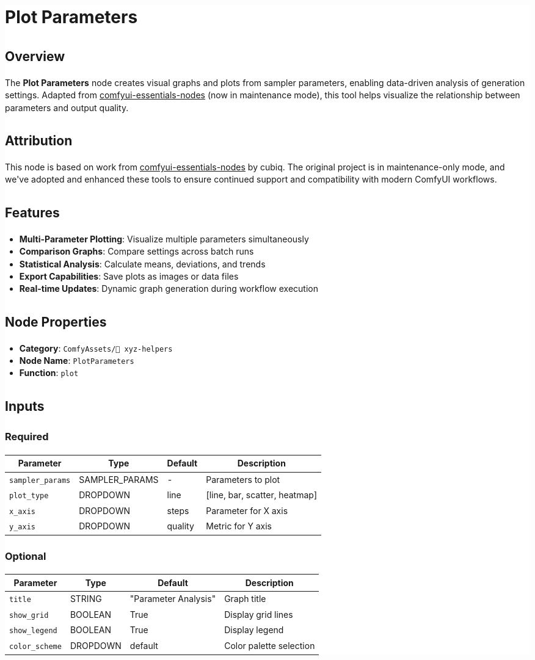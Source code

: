 # Plot Parameters

## Overview
The **Plot Parameters** node creates visual graphs and plots from sampler parameters, enabling data-driven analysis of generation settings. Adapted from [comfyui-essentials-nodes](https://github.com/cubiq/ComfyUI_essentials) (now in maintenance mode), this tool helps visualize the relationship between parameters and output quality.

## Attribution
This node is based on work from [comfyui-essentials-nodes](https://github.com/cubiq/ComfyUI_essentials) by cubiq. The original project is in maintenance-only mode, and we've adopted and enhanced these tools to ensure continued support and compatibility with modern ComfyUI workflows.

## Features
- **Multi-Parameter Plotting**: Visualize multiple parameters simultaneously
- **Comparison Graphs**: Compare settings across batch runs
- **Statistical Analysis**: Calculate means, deviations, and trends
- **Export Capabilities**: Save plots as images or data files
- **Real-time Updates**: Dynamic graph generation during workflow execution

## Node Properties
- **Category**: `ComfyAssets/🧰 xyz-helpers`
- **Node Name**: `PlotParameters`
- **Function**: `plot`

## Inputs

### Required
| Parameter | Type | Default | Description |
|-----------|------|---------|-------------|
| `sampler_params` | SAMPLER_PARAMS | - | Parameters to plot |
| `plot_type` | DROPDOWN | line | [line, bar, scatter, heatmap] |
| `x_axis` | DROPDOWN | steps | Parameter for X axis |
| `y_axis` | DROPDOWN | quality | Metric for Y axis |

### Optional
| Parameter | Type | Default | Description |
|-----------|------|---------|-------------|
| `title` | STRING | "Parameter Analysis" | Graph title |
| `show_grid` | BOOLEAN | True | Display grid lines |
| `show_legend` | BOOLEAN | True | Display legend |
| `color_scheme` | DROPDOWN | default | Color palette selection |
